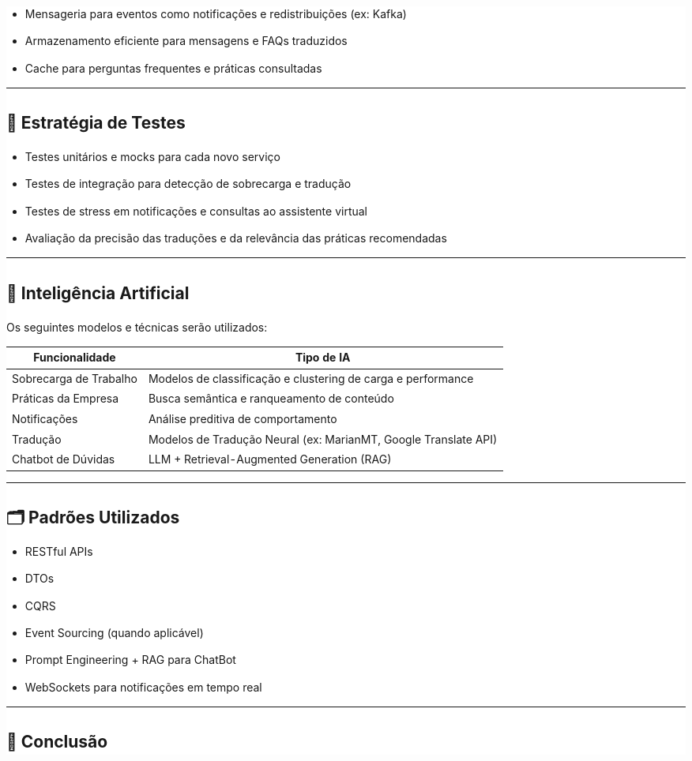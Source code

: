 -   Mensageria para eventos como notificações e redistribuições (ex: Kafka)
    
-   Armazenamento eficiente para mensagens e FAQs traduzidos
    
-   Cache para perguntas frequentes e práticas consultadas
    

----------

## 🧪 Estratégia de Testes

-   Testes unitários e mocks para cada novo serviço
    
-   Testes de integração para detecção de sobrecarga e tradução
    
-   Testes de stress em notificações e consultas ao assistente virtual
    
-   Avaliação da precisão das traduções e da relevância das práticas recomendadas
    

----------

## 🧠 Inteligência Artificial

Os seguintes modelos e técnicas serão utilizados:

| Funcionalidade | Tipo de IA  |
|--|--|
| Sobrecarga de Trabalho | Modelos de classificação e clustering de carga e performance |
| Práticas da Empresa | Busca semântica e ranqueamento de conteúdo |
| Notificações | Análise preditiva de comportamento |
| Tradução | Modelos de Tradução Neural (ex: MarianMT, Google Translate API) |
| Chatbot de Dúvidas | LLM + Retrieval-Augmented Generation (RAG) |
----------

## 🗂️ Padrões Utilizados

-   RESTful APIs
    
-   DTOs
    
-   CQRS
    
-   Event Sourcing (quando aplicável)
    
-   Prompt Engineering + RAG para ChatBot
    
-   WebSockets para notificações em tempo real
    

----------

## 📌 Conclusão
